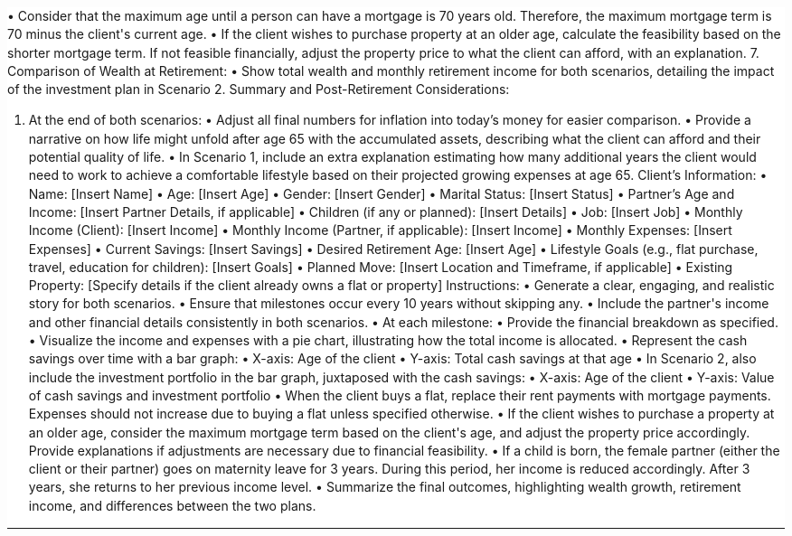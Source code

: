 • Consider that the maximum age until a person can have a mortgage is 70
years old. Therefore, the maximum mortgage term is 70 minus the client's
current age.
• If the client wishes to purchase property at an older age, calculate the
feasibility based on the shorter mortgage term. If not feasible financially,
adjust the property price to what the client can afford, with an explanation.
7. Comparison of Wealth at Retirement:
• Show total wealth and monthly retirement income for both scenarios,
detailing the impact of the investment plan in Scenario 2.
Summary and Post-Retirement Considerations:
1. At the end of both scenarios:
• Adjust all final numbers for inflation into today’s money for easier
comparison.
• Provide a narrative on how life might unfold after age 65 with the
accumulated assets, describing what the client can afford and their potential
quality of life.
• In Scenario 1, include an extra explanation estimating how many additional
years the client would need to work to achieve a comfortable lifestyle
based on their projected growing expenses at age 65.
Client’s Information:
• Name: [Insert Name]
• Age: [Insert Age]
• Gender: [Insert Gender]
• Marital Status: [Insert Status]
• Partner’s Age and Income: [Insert Partner Details, if applicable]
• Children (if any or planned): [Insert Details]
• Job: [Insert Job]
• Monthly Income (Client): [Insert Income]
• Monthly Income (Partner, if applicable): [Insert Income]
• Monthly Expenses: [Insert Expenses]
• Current Savings: [Insert Savings]
• Desired Retirement Age: [Insert Age]
• Lifestyle Goals (e.g., flat purchase, travel, education for children): [Insert Goals]
• Planned Move: [Insert Location and Timeframe, if applicable]
• Existing Property: [Specify details if the client already owns a flat or property]
Instructions:
• Generate a clear, engaging, and realistic story for both scenarios.
• Ensure that milestones occur every 10 years without skipping any.
• Include the partner's income and other financial details consistently in both
scenarios.
• At each milestone:
• Provide the financial breakdown as specified.
• Visualize the income and expenses with a pie chart, illustrating how the
total income is allocated.
• Represent the cash savings over time with a bar graph:
• X-axis: Age of the client
• Y-axis: Total cash savings at that age
• In Scenario 2, also include the investment portfolio in the bar graph,
juxtaposed with the cash savings:
• X-axis: Age of the client
• Y-axis: Value of cash savings and investment portfolio
• When the client buys a flat, replace their rent payments with mortgage
payments. Expenses should not increase due to buying a flat unless specified
otherwise.
• If the client wishes to purchase a property at an older age, consider the maximum
mortgage term based on the client's age, and adjust the property price accordingly.
Provide explanations if adjustments are necessary due to financial feasibility.
• If a child is born, the female partner (either the client or their partner) goes
on maternity leave for 3 years. During this period, her income
is reduced accordingly. After 3 years, she returns to her previous income level.
• Summarize the final outcomes, highlighting wealth growth, retirement income, and
differences between the two plans.
______________________________________________________________________________